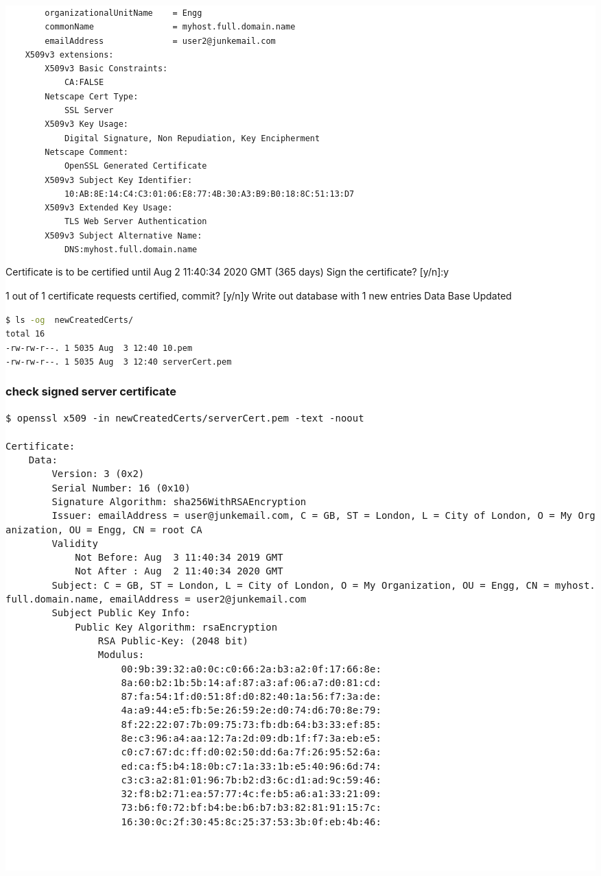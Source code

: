             organizationalUnitName    = Engg
            commonName                = myhost.full.domain.name
            emailAddress              = user2@junkemail.com
        X509v3 extensions:
            X509v3 Basic Constraints:
                CA:FALSE
            Netscape Cert Type:
                SSL Server
            X509v3 Key Usage:
                Digital Signature, Non Repudiation, Key Encipherment
            Netscape Comment:
                OpenSSL Generated Certificate
            X509v3 Subject Key Identifier:
                10:AB:8E:14:C4:C3:01:06:E8:77:4B:30:A3:B9:B0:18:8C:51:13:D7
            X509v3 Extended Key Usage:
                TLS Web Server Authentication
            X509v3 Subject Alternative Name:
                DNS:myhost.full.domain.name
Certificate is to be certified until Aug  2 11:40:34 2020 GMT (365 days)
Sign the certificate? [y/n]:y


1 out of 1 certificate requests certified, commit? [y/n]y
Write out database with 1 new entries
Data Base Updated
</pre>

```bash
$ ls -og  newCreatedCerts/
total 16
-rw-rw-r--. 1 5035 Aug  3 12:40 10.pem
-rw-rw-r--. 1 5035 Aug  3 12:40 serverCert.pem
```
### check signed server certificate
<pre>
$ openssl <span class="hlb">x509</span> -in newCreatedCerts/serverCert.pem -text -noout

<span class="hlb">Certificate:</span>
    Data:
        Version: 3 (0x2)
        Serial Number: 16 (0x10)
        Signature Algorithm: sha256WithRSAEncryption
        <span class="hlb">Issuer:</span> emailAddress = user@junkemail.com, C = GB, ST = London, L = City of London, O = My Organization, OU = Engg, <span class="hlb">CN = root CA</span>
        Validity
            Not Before: Aug  3 11:40:34 2019 GMT
            Not After : Aug  2 11:40:34 2020 GMT
        <span class="hlb">Subject:</span> C = GB, ST = London, L = City of London, O = My Organization, OU = Engg, <span class="hlb">CN = myhost.full.domain.name</span>, emailAddress = user2@junkemail.com
        Subject Public Key Info:
            Public Key Algorithm: rsaEncryption
                RSA Public-Key: (2048 bit)
                Modulus:
                    00:9b:39:32:a0:0c:c0:66:2a:b3:a2:0f:17:66:8e:
                    8a:60:b2:1b:5b:14:af:87:a3:af:06:a7:d0:81:cd:
                    87:fa:54:1f:d0:51:8f:d0:82:40:1a:56:f7:3a:de:
                    4a:a9:44:e5:fb:5e:26:59:2e:d0:74:d6:70:8e:79:
                    8f:22:22:07:7b:09:75:73:fb:db:64:b3:33:ef:85:
                    8e:c3:96:a4:aa:12:7a:2d:09:db:1f:f7:3a:eb:e5:
                    c0:c7:67:dc:ff:d0:02:50:dd:6a:7f:26:95:52:6a:
                    ed:ca:f5:b4:18:0b:c7:1a:33:1b:e5:40:96:6d:74:
                    c3:c3:a2:81:01:96:7b:b2:d3:6c:d1:ad:9c:59:46:
                    32:f8:b2:71:ea:57:77:4c:fe:b5:a6:a1:33:21:09:
                    73:b6:f0:72:bf:b4:be:b6:b7:b3:82:81:91:15:7c:
                    16:30:0c:2f:30:45:8c:25:37:53:3b:0f:eb:4b:46: